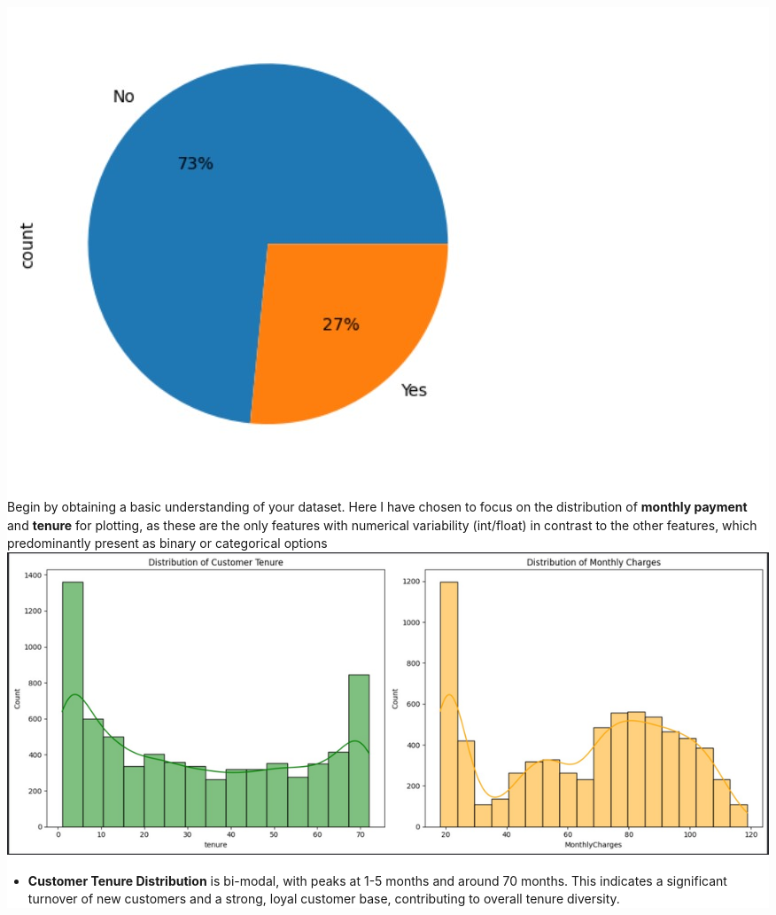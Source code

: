 ![](images/s4.jpg)

Begin by obtaining a basic understanding of your dataset.
Here I have chosen to focus on the distribution of **monthly payment** and **tenure** for plotting, as these are the only features with numerical variability (int/float) in contrast to the other features, which predominantly present as binary or categorical options
![](images/s3.jpg)
- **Customer Tenure Distribution** is bi-modal, with peaks at 1-5 months and around 70 months. This indicates a significant turnover of new customers and a strong, loyal customer base, contributing to overall tenure diversity.
